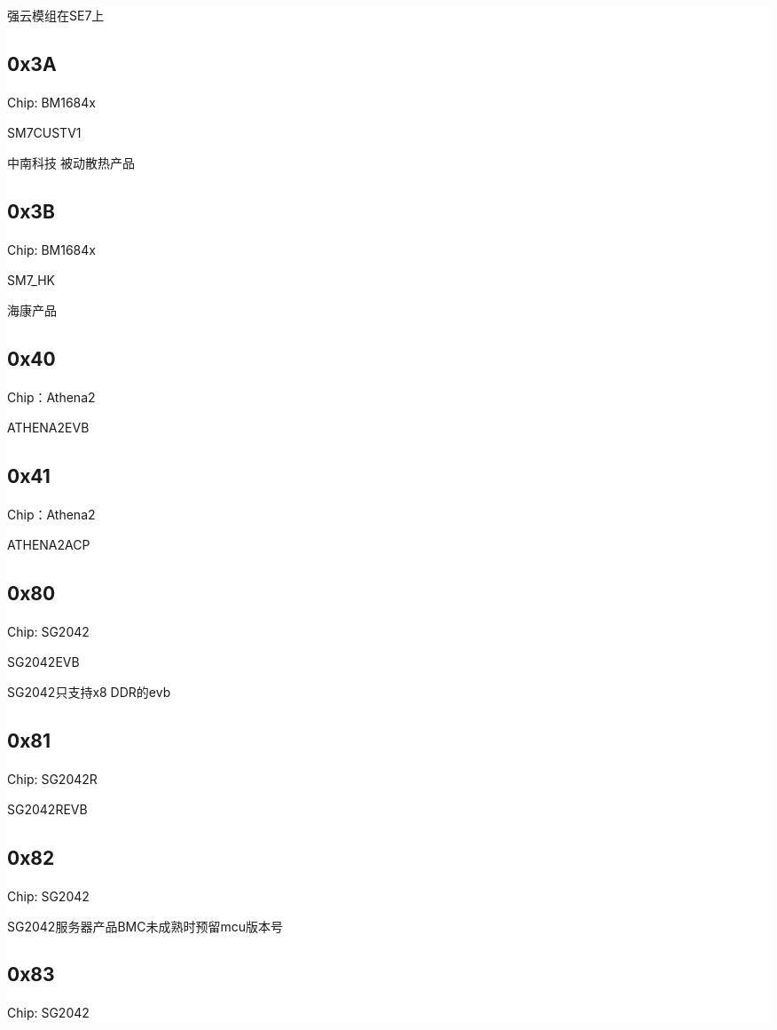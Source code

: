 强云模组在SE7上

## 0x3A

Chip: BM1684x

SM7CUSTV1

中南科技 被动散热产品

## 0x3B

Chip: BM1684x

SM7_HK

海康产品

## 0x40

Chip：Athena2

ATHENA2EVB

## 0x41

Chip：Athena2

ATHENA2ACP

## 0x80

Chip: SG2042

SG2042EVB

SG2042只支持x8 DDR的evb

## 0x81

Chip: SG2042R

SG2042REVB

## 0x82

Chip: SG2042

SG2042服务器产品BMC未成熟时预留mcu版本号

## 0x83

Chip: SG2042
